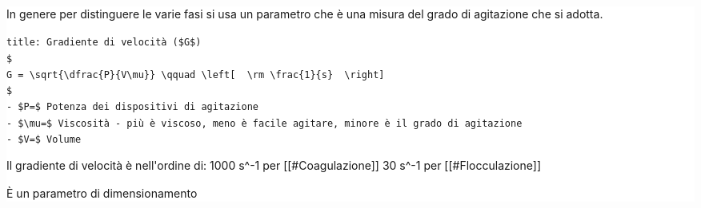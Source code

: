 In genere per distinguere le varie fasi si usa un parametro che è una misura del grado di agitazione che si adotta. 

```ad-Definizione
title: Gradiente di velocità ($G$)
$
G = \sqrt{\dfrac{P}{V\mu}} \qquad \left[  \rm \frac{1}{s}  \right]
$
- $P=$ Potenza dei dispositivi di agitazione
- $\mu=$ Viscosità - più è viscoso, meno è facile agitare, minore è il grado di agitazione
- $V=$ Volume

```

Il gradiente di velocità è nell'ordine di:
1000 s^-1 per [[#Coagulazione]]
30 s^-1 per [[#Flocculazione]]

È un parametro di dimensionamento














